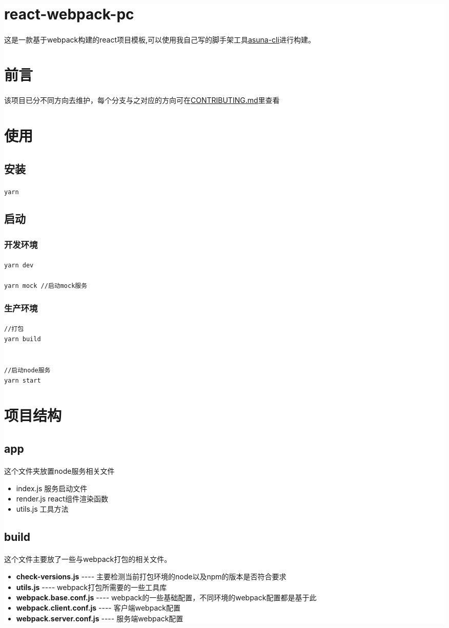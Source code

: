 # react-webpack-pc
这是一款基于webpack构建的react项目模板,可以使用我自己写的脚手架工具[asuna-cli](https://github.com/ruichengping/asuna-cli)进行构建。

# 前言
该项目已分不同方向去维护，每个分支与之对应的方向可在[CONTRIBUTING.md](https://github.com/ruichengping/react-webpack-pc/blob/master/CONTRIBUTING.md)里查看
# 使用
## 安装
```
yarn
```
## 启动
### 开发环境
```
yarn dev

yarn mock //启动mock服务
```
### 生产环境
```
//打包
yarn build


//启动node服务
yarn start
```
# 项目结构
## app
这个文件夹放置node服务相关文件
- index.js 服务启动文件
- render.js react组件渲染函数
- utils.js 工具方法
## build
这个文件主要放了一些与webpack打包的相关文件。
- **check-versions.js** ---- 主要检测当前打包环境的node以及npm的版本是否符合要求
- **utils.js** ---- webpack打包所需要的一些工具库
- **webpack.base.conf.js** ---- webpack的一些基础配置，不同环境的webpack配置都是基于此
- **webpack.client.conf.js** ---- 客户端webpack配置
- **webpack.server.conf.js** ---- 服务端webpack配置
